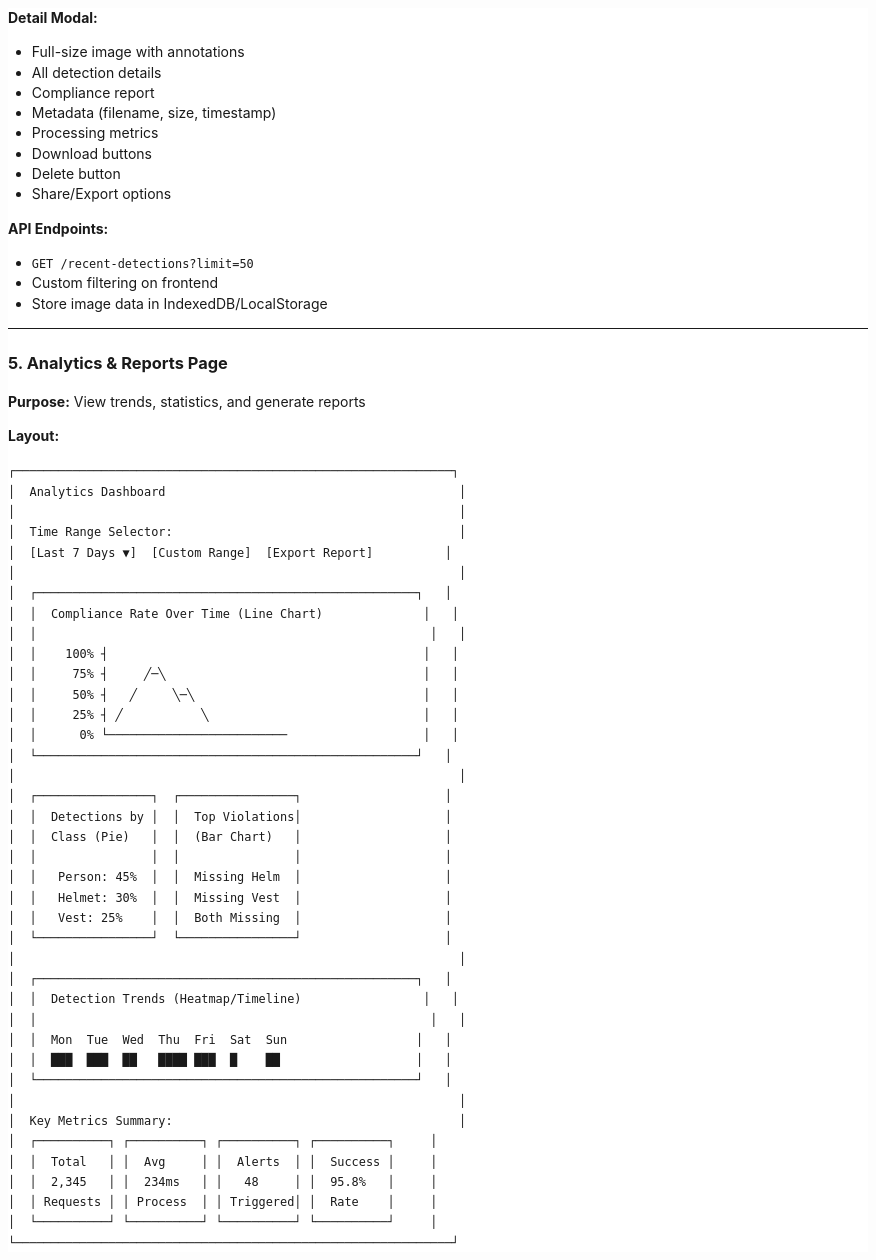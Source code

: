**Detail Modal:**
- Full-size image with annotations
- All detection details
- Compliance report
- Metadata (filename, size, timestamp)
- Processing metrics
- Download buttons
- Delete button
- Share/Export options

**API Endpoints:**
- `GET /recent-detections?limit=50`
- Custom filtering on frontend
- Store image data in IndexedDB/LocalStorage

---

### 5. Analytics & Reports Page
**Purpose:** View trends, statistics, and generate reports

**Layout:**
```
┌─────────────────────────────────────────────────────────────┐
│  Analytics Dashboard                                         │
│                                                              │
│  Time Range Selector:                                        │
│  [Last 7 Days ▼]  [Custom Range]  [Export Report]          │
│                                                              │
│  ┌─────────────────────────────────────────────────────┐   │
│  │  Compliance Rate Over Time (Line Chart)              │   │
│  │                                                       │   │
│  │    100% ┤                                            │   │
│  │     75% ┤     ╱─╲                                    │   │
│  │     50% ┤   ╱     ╲─╲                                │   │
│  │     25% ┤ ╱           ╲                              │   │
│  │      0% └─────────────────────────                   │   │
│  └─────────────────────────────────────────────────────┘   │
│                                                              │
│  ┌────────────────┐  ┌────────────────┐                    │
│  │  Detections by │  │  Top Violations│                    │
│  │  Class (Pie)   │  │  (Bar Chart)   │                    │
│  │                │  │                │                    │
│  │   Person: 45%  │  │  Missing Helm  │                    │
│  │   Helmet: 30%  │  │  Missing Vest  │                    │
│  │   Vest: 25%    │  │  Both Missing  │                    │
│  └────────────────┘  └────────────────┘                    │
│                                                              │
│  ┌─────────────────────────────────────────────────────┐   │
│  │  Detection Trends (Heatmap/Timeline)                 │   │
│  │                                                       │   │
│  │  Mon  Tue  Wed  Thu  Fri  Sat  Sun                  │   │
│  │  ███  ███  ██   ████ ███  █    ██                   │   │
│  └─────────────────────────────────────────────────────┘   │
│                                                              │
│  Key Metrics Summary:                                        │
│  ┌──────────┐ ┌──────────┐ ┌──────────┐ ┌──────────┐     │
│  │  Total   │ │  Avg     │ │  Alerts  │ │  Success │     │
│  │  2,345   │ │  234ms   │ │   48     │ │  95.8%   │     │
│  │ Requests │ │ Process  │ │ Triggered│ │  Rate    │     │
│  └──────────┘ └──────────┘ └──────────┘ └──────────┘     │
└─────────────────────────────────────────────────────────────┘
```
